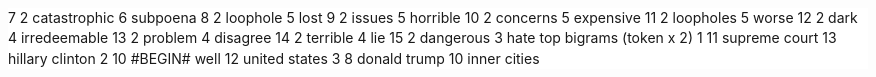 </tr>
<tr>
<th>7</th>
<td>2 catastrophic</td>
<td>6 subpoena</td>
</tr>
<tr>
<th>8</th>
<td>2 loophole</td>
<td>5 lost</td>
</tr>
<tr>
<th>9</th>
<td>2 issues</td>
<td>5 horrible</td>
</tr>
<tr>
<th>10</th>
<td>2 concerns</td>
<td>5 expensive</td>
</tr>
<tr>
<th>11</th>
<td>2 loopholes</td>
<td>5 worse</td>
</tr>
<tr>
<th>12</th>
<td>2 dark</td>
<td>4 irredeemable</td>
</tr>
<tr>
<th>13</th>
<td>2 problem</td>
<td>4 disagree</td>
</tr>
<tr>
<th>14</th>
<td>2 terrible</td>
<td>4 lie</td>
</tr>
<tr>
<th>15</th>
<td>2 dangerous</td>
<td>3 hate</td>
</tr>
<tr>
<th colspan="3">top bigrams    (token x 2)</th>
</tr>
<tr>
<th>1</th>
<td>11 supreme court</td>
<td>13 hillary clinton</td>
</tr>
<tr>
<th>2</th>
<td>10 #BEGIN# well</td>
<td>12 united states</td>
</tr>
<tr>
<th>3</th>
<td>8 donald trump</td>
<td>10 inner cities</td>
</tr>